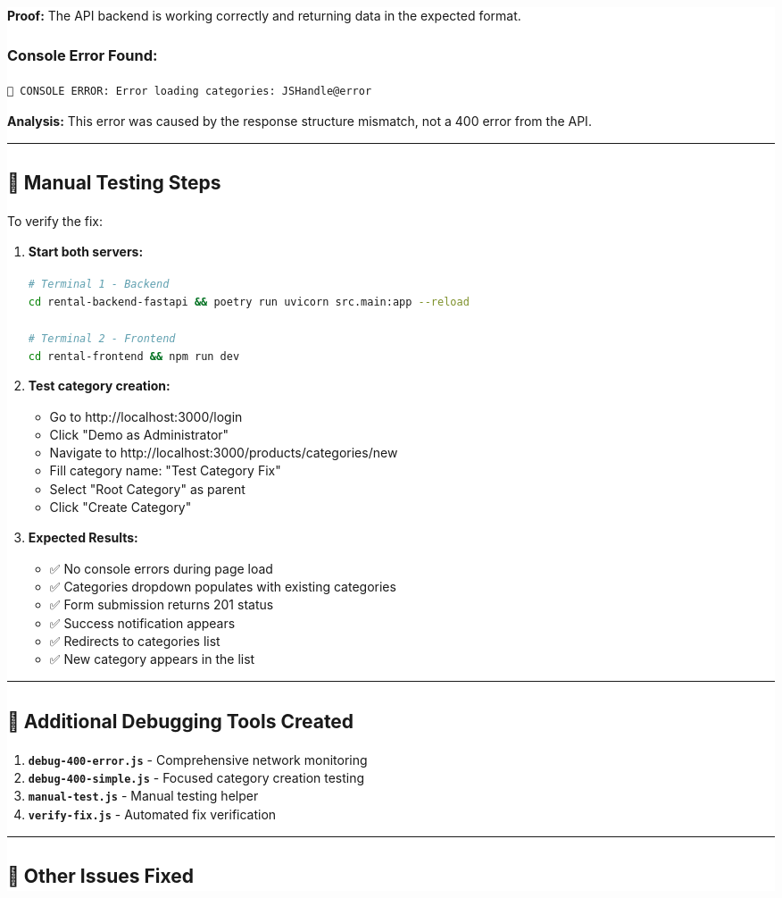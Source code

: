 **Proof:** The API backend is working correctly and returning data in the expected format.

### **Console Error Found:**
```
🔴 CONSOLE ERROR: Error loading categories: JSHandle@error
```

**Analysis:** This error was caused by the response structure mismatch, not a 400 error from the API.

---

## 🎯 Manual Testing Steps

To verify the fix:

1. **Start both servers:**
   ```bash
   # Terminal 1 - Backend
   cd rental-backend-fastapi && poetry run uvicorn src.main:app --reload
   
   # Terminal 2 - Frontend  
   cd rental-frontend && npm run dev
   ```

2. **Test category creation:**
   - Go to http://localhost:3000/login
   - Click "Demo as Administrator"
   - Navigate to http://localhost:3000/products/categories/new
   - Fill category name: "Test Category Fix"
   - Select "Root Category" as parent
   - Click "Create Category"

3. **Expected Results:**
   - ✅ No console errors during page load
   - ✅ Categories dropdown populates with existing categories
   - ✅ Form submission returns 201 status
   - ✅ Success notification appears
   - ✅ Redirects to categories list
   - ✅ New category appears in the list

---

## 🔧 Additional Debugging Tools Created

1. **`debug-400-error.js`** - Comprehensive network monitoring
2. **`debug-400-simple.js`** - Focused category creation testing
3. **`manual-test.js`** - Manual testing helper
4. **`verify-fix.js`** - Automated fix verification

---

## 🚨 Other Issues Fixed
